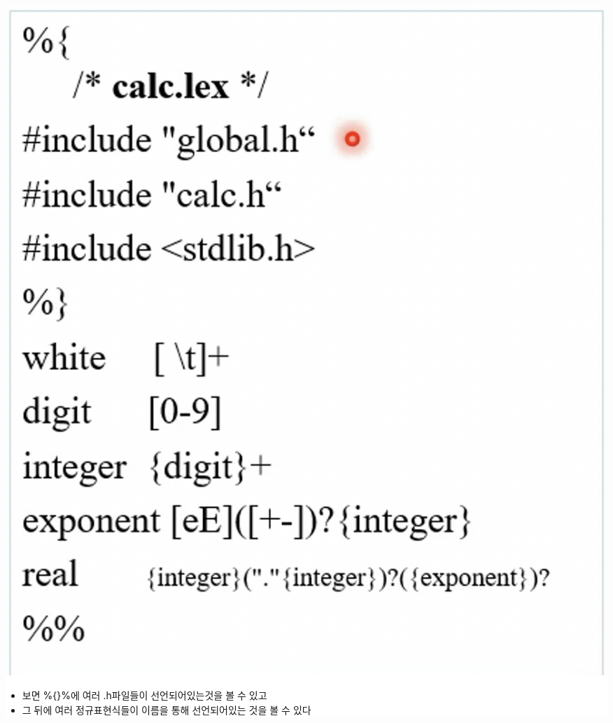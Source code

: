 ![%E1%84%8B%E1%85%B5%E1%84%85%E1%85%A9%E1%86%AB02%20-%20%E1%84%8B%E1%85%A5%E1%84%92%E1%85%B1%E1%84%87%E1%85%AE%E1%86%AB%E1%84%89%E1%85%A5%E1%86%A8%E1%84%80%E1%85%B5%20%E1%84%86%E1%85%A1%E1%86%AB%E1%84%83%E1%85%B3%E1%86%AF%E1%84%8B%E1%85%A5%E1%84%87%E1%85%A9%E1%84%80%E1%85%B5%2048fae528da3240928a7b66c78fa5b066/image10.png](gardens/pl/originals/compiler.fall.2021.cse.cnu.ac.kr/images/02_48fae528da3240928a7b66c78fa5b066/image10.png)

- 보면 %{}%에 여러 .h파일들이 선언되어있는것을 볼 수 있고
- 그 뒤에 여러 정규표현식들이 이름을 통해 선언되어있는 것을 볼 수 있다
